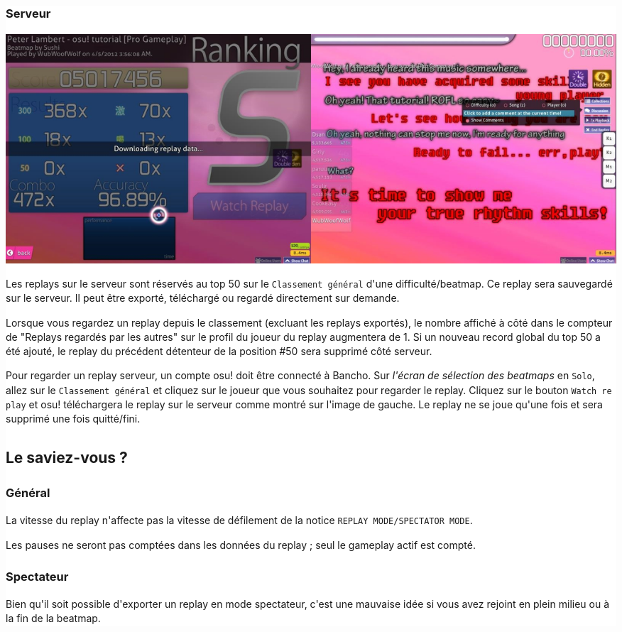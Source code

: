 ### Serveur

![](img/Replay_server.jpg "A gauche se trouve le téléchargement d'un replay sur le serveur, à droite se trouve le replay en question.")

Les replays sur le serveur sont réservés au top 50 sur le `Classement général` d'une difficulté/beatmap.
Ce replay sera sauvegardé sur le serveur.
Il peut être exporté, téléchargé ou regardé directement sur demande.

Lorsque vous regardez un replay depuis le classement (excluant les replays exportés), le nombre affiché à côté dans le compteur de "Replays regardés par les autres" sur le profil du joueur du replay augmentera de 1.
Si un nouveau record global du top 50 a été ajouté, le replay du précédent détenteur de la position \#50 sera supprimé côté serveur.

Pour regarder un replay serveur, un compte osu! doit être connecté à Bancho.
Sur *l'écran de sélection des beatmaps* en `Solo`, allez sur le `Classement général` et cliquez sur le joueur que vous souhaitez pour regarder le replay.
Cliquez sur le bouton `Watch replay` et osu! téléchargera le replay sur le serveur comme montré sur l'image de gauche.
Le replay ne se joue qu'une fois et sera supprimé une fois quitté/fini.

## Le saviez-vous ?

### Général

La vitesse du replay n'affecte pas la vitesse de défilement de la notice `REPLAY MODE/SPECTATOR MODE`.

Les pauses ne seront pas comptées dans les données du replay ; seul le gameplay actif est compté.

### Spectateur

Bien qu'il soit possible d'exporter un replay en mode spectateur, c'est une mauvaise idée si vous avez rejoint en plein milieu ou à la fin de la beatmap.
